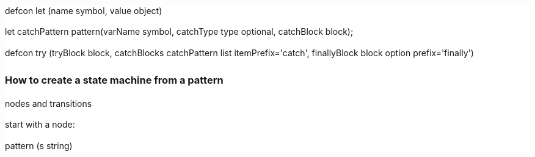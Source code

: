 defcon let (name symbol, value object)

let catchPattern pattern(varName symbol, catchType type optional, catchBlock block);

defcon try (tryBlock block, catchBlocks catchPattern list itemPrefix='catch', finallyBlock block option prefix='finally')

### How to create a state machine from a pattern

nodes and transitions

start with a node:

pattern (s string)




